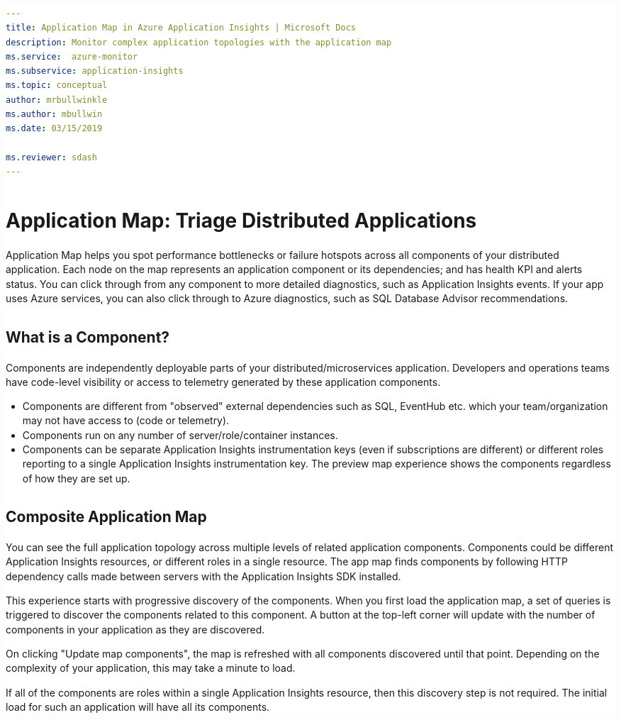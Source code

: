 ```yaml
---
title: Application Map in Azure Application Insights | Microsoft Docs
description: Monitor complex application topologies with the application map
ms.service:  azure-monitor
ms.subservice: application-insights
ms.topic: conceptual
author: mrbullwinkle
ms.author: mbullwin
ms.date: 03/15/2019

ms.reviewer: sdash
---
```


# Application Map: Triage Distributed Applications

Application Map helps you spot performance bottlenecks or failure hotspots across all components of your distributed application. Each node on the map represents an application component or its dependencies; and has health KPI and alerts status. You can click through from any component to more detailed diagnostics, such as Application Insights events. If your app uses Azure services, you can also click through to Azure diagnostics, such as SQL Database Advisor recommendations.

## What is a Component?

Components are independently deployable parts of your distributed/microservices application. Developers and operations teams have code-level visibility or access to telemetry generated by these application components. 

* Components are different from "observed" external dependencies such as SQL, EventHub etc. which your team/organization may not have access to (code or telemetry).
* Components run on any number of server/role/container instances.
* Components can be separate Application Insights instrumentation keys (even if subscriptions are different) or different roles reporting to a single Application Insights instrumentation key. The preview map experience shows the components regardless of how they are set up.

## Composite Application Map

You can see the full application topology across multiple levels of related application components. Components could be different Application Insights resources, or different roles in a single resource. The app map finds components by following HTTP dependency calls made between servers with the Application Insights SDK installed. 

This experience starts with progressive discovery of the components. When you first load the application map, a set of queries is triggered to discover the components related to this component. A button at the top-left corner will update with the number of components in your application as they are discovered. 

On clicking "Update map components", the map is refreshed with all components discovered until that point. Depending on the complexity of your application, this may take a minute to load.

If all of the components are roles within a single Application Insights resource, then this discovery step is not required. The initial load for such an application will have all its components.
